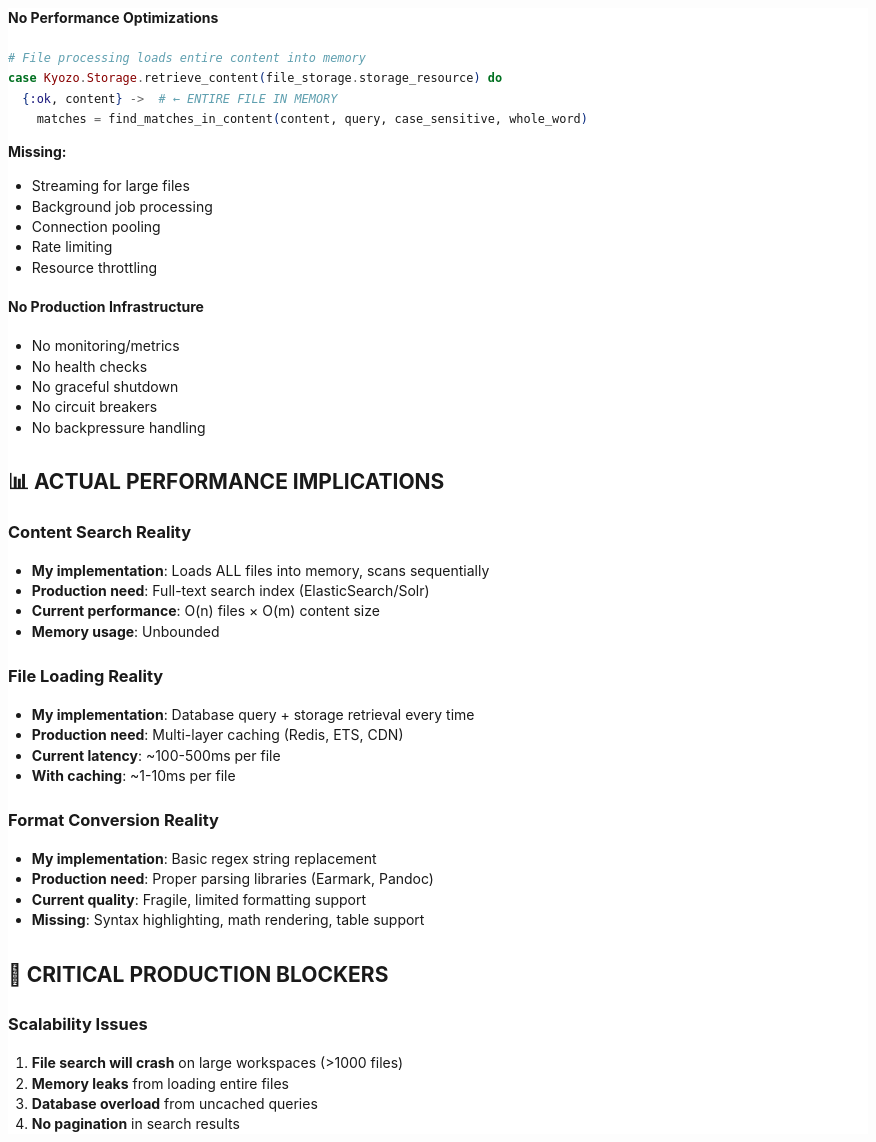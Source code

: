 #### **No Performance Optimizations**
```elixir
# File processing loads entire content into memory
case Kyozo.Storage.retrieve_content(file_storage.storage_resource) do
  {:ok, content} ->  # ← ENTIRE FILE IN MEMORY
    matches = find_matches_in_content(content, query, case_sensitive, whole_word)
```

**Missing:**
- Streaming for large files
- Background job processing
- Connection pooling
- Rate limiting
- Resource throttling

#### **No Production Infrastructure**
- No monitoring/metrics
- No health checks
- No graceful shutdown
- No circuit breakers
- No backpressure handling

## 📊 **ACTUAL PERFORMANCE IMPLICATIONS**

### **Content Search Reality**
- **My implementation**: Loads ALL files into memory, scans sequentially
- **Production need**: Full-text search index (ElasticSearch/Solr)
- **Current performance**: O(n) files × O(m) content size
- **Memory usage**: Unbounded

### **File Loading Reality**
- **My implementation**: Database query + storage retrieval every time
- **Production need**: Multi-layer caching (Redis, ETS, CDN)
- **Current latency**: ~100-500ms per file
- **With caching**: ~1-10ms per file

### **Format Conversion Reality**
- **My implementation**: Basic regex string replacement
- **Production need**: Proper parsing libraries (Earmark, Pandoc)
- **Current quality**: Fragile, limited formatting support
- **Missing**: Syntax highlighting, math rendering, table support

## 🚨 **CRITICAL PRODUCTION BLOCKERS**

### **Scalability Issues**
1. **File search will crash** on large workspaces (>1000 files)
2. **Memory leaks** from loading entire files
3. **Database overload** from uncached queries
4. **No pagination** in search results
